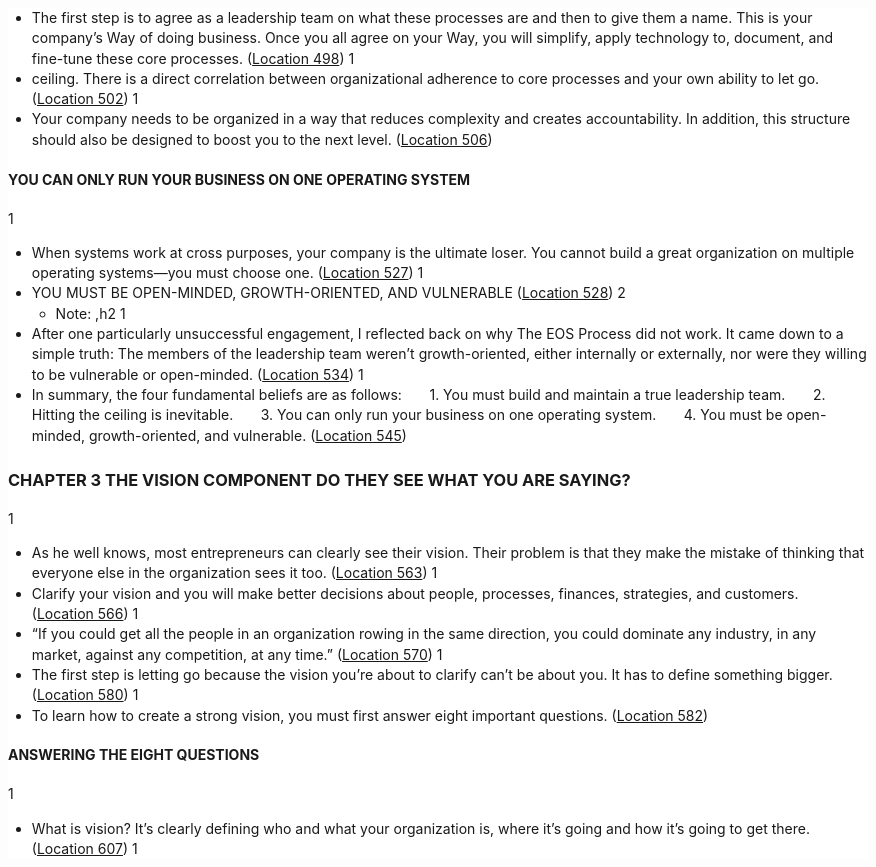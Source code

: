 - The first step is to agree as a leadership team on what these processes are and then to give them a name. This is your company’s Way of doing business. Once you all agree on your Way, you will simplify, apply technology to, document, and fine-tune these core processes. ([Location 498](https://readwise.io/to_kindle?action=open&asin=B007QWLLV2&location=498))
1
- ceiling. There is a direct correlation between organizational adherence to core processes and your own ability to let go. ([Location 502](https://readwise.io/to_kindle?action=open&asin=B007QWLLV2&location=502))
1
- Your company needs to be organized in a way that reduces complexity and creates accountability. In addition, this structure should also be designed to boost you to the next level. ([Location 506](https://readwise.io/to_kindle?action=open&asin=B007QWLLV2&location=506))
#### YOU CAN ONLY RUN YOUR BUSINESS ON ONE OPERATING SYSTEM
1
- When systems work at cross purposes, your company is the ultimate loser. You cannot build a great organization on multiple operating systems—you must choose one. ([Location 527](https://readwise.io/to_kindle?action=open&asin=B007QWLLV2&location=527))
1
- YOU MUST BE OPEN-MINDED, GROWTH-ORIENTED, AND VULNERABLE ([Location 528](https://readwise.io/to_kindle?action=open&asin=B007QWLLV2&location=528))
2
    - Note: ,h2
1
- After one particularly unsuccessful engagement, I reflected back on why The EOS Process did not work. It came down to a simple truth: The members of the leadership team weren’t growth-oriented, either internally or externally, nor were they willing to be vulnerable or open-minded. ([Location 534](https://readwise.io/to_kindle?action=open&asin=B007QWLLV2&location=534))
1
- In summary, the four fundamental beliefs are as follows:       1. You must build and maintain a true leadership team.       2. Hitting the ceiling is inevitable.       3. You can only run your business on one operating system.       4. You must be open-minded, growth-oriented, and vulnerable. ([Location 545](https://readwise.io/to_kindle?action=open&asin=B007QWLLV2&location=545))
### CHAPTER 3 THE VISION COMPONENT DO THEY SEE WHAT YOU ARE SAYING?
1
- As he well knows, most entrepreneurs can clearly see their vision. Their problem is that they make the mistake of thinking that everyone else in the organization sees it too. ([Location 563](https://readwise.io/to_kindle?action=open&asin=B007QWLLV2&location=563))
1
- Clarify your vision and you will make better decisions about people, processes, finances, strategies, and customers. ([Location 566](https://readwise.io/to_kindle?action=open&asin=B007QWLLV2&location=566))
1
- “If you could get all the people in an organization rowing in the same direction, you could dominate any industry, in any market, against any competition, at any time.” ([Location 570](https://readwise.io/to_kindle?action=open&asin=B007QWLLV2&location=570))
1
- The first step is letting go because the vision you’re about to clarify can’t be about you. It has to define something bigger. ([Location 580](https://readwise.io/to_kindle?action=open&asin=B007QWLLV2&location=580))
1
- To learn how to create a strong vision, you must first answer eight important questions. ([Location 582](https://readwise.io/to_kindle?action=open&asin=B007QWLLV2&location=582))
#### ANSWERING THE EIGHT QUESTIONS
1
- What is vision? It’s clearly defining who and what your organization is, where it’s going and how it’s going to get there. ([Location 607](https://readwise.io/to_kindle?action=open&asin=B007QWLLV2&location=607))
1